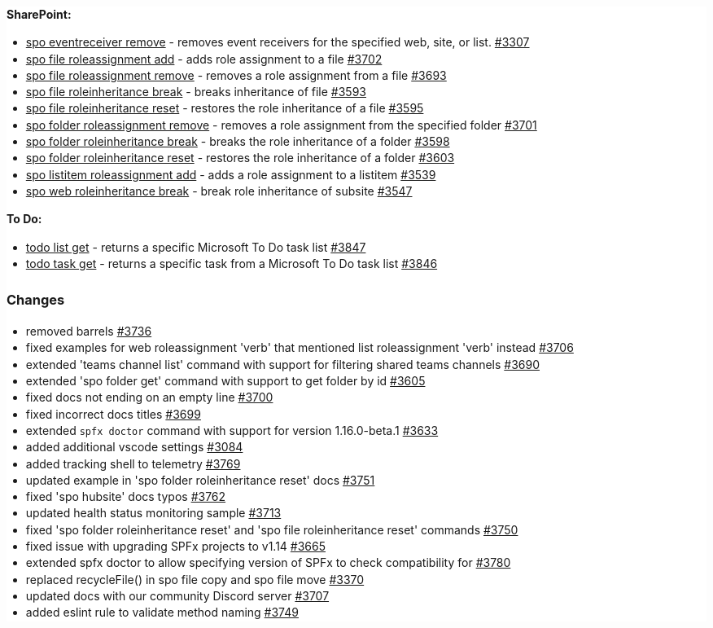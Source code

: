 **SharePoint:**

- [spo eventreceiver remove](../cmd/spo/eventreceiver/eventreceiver-remove.md) - removes event receivers for the specified web, site, or list. [#3307](https://github.com/pnp/cli-microsoft365/issues/3307)
- [spo file roleassignment add](../cmd/spo/file/file-roleassignment-add.md) - adds role assignment to a file [#3702](https://github.com/pnp/cli-microsoft365/issues/3702)
- [spo file roleassignment remove](../cmd/spo/file/file-roleassignment-remove.md) - removes a role assignment from a file [#3693](https://github.com/pnp/cli-microsoft365/issues/3693)
- [spo file roleinheritance break](../cmd/spo/file/file-roleinheritance-break.md) - breaks inheritance of file [#3593](https://github.com/pnp/cli-microsoft365/issues/3593)
- [spo file roleinheritance reset](../cmd/spo/file/file-roleinheritance-reset.md) - restores the role inheritance of a file [#3595](https://github.com/pnp/cli-microsoft365/issues/3595)
- [spo folder roleassignment remove](../cmd/spo/folder/folder-roleassignment-remove.md) - removes a role assignment from the specified folder [#3701](https://github.com/pnp/cli-microsoft365/issues/3701)
- [spo folder roleinheritance break](../cmd/spo/folder/folder-roleinheritance-break.md) - breaks the role inheritance of a folder [#3598](https://github.com/pnp/cli-microsoft365/issues/3598)
- [spo folder roleinheritance reset](../cmd/spo/folder/folder-roleinheritance-reset.md) - restores the role inheritance of a folder [#3603](https://github.com/pnp/cli-microsoft365/issues/3603)
- [spo listitem roleassignment add](../cmd/spo/listitem/listitem-roleassignment-add.md) - adds a role assignment to a listitem [#3539](https://github.com/pnp/cli-microsoft365/issues/3539)
- [spo web roleinheritance break](../cmd//spo/web/web-roleinheritance-break.md) - break role inheritance of subsite [#3547](https://github.com/pnp/cli-microsoft365/issues/3547)

**To Do:**

- [todo list get](../cmd/todo/list/list-get.md) - returns a specific Microsoft To Do task list [#3847](https://github.com/pnp/cli-microsoft365/issues/3847)
- [todo task get](../cmd/todo/task/task-get.md) - returns a specific task from a Microsoft To Do task list [#3846](https://github.com/pnp/cli-microsoft365/issues/3846)

### Changes

- removed barrels [#3736](https://github.com/pnp/cli-microsoft365/pull/3736)
- fixed examples for web roleassignment 'verb' that mentioned list roleassignment 'verb' instead [#3706](https://github.com/pnp/cli-microsoft365/issues/3706)
- extended 'teams channel list' command with support for filtering shared teams channels [#3690](https://github.com/pnp/cli-microsoft365/issues/3690)
- extended 'spo folder get' command with support to get folder by id [#3605](https://github.com/pnp/cli-microsoft365/issues/3605)
- fixed docs not ending on an empty line [#3700](https://github.com/pnp/cli-microsoft365/issues/3700)
- fixed incorrect docs titles [#3699](https://github.com/pnp/cli-microsoft365/issues/3699)
- extended `spfx doctor` command with support for version 1.16.0-beta.1 [#3633](https://github.com/pnp/cli-microsoft365/issues/3633)
- added additional vscode settings [#3084](https://github.com/pnp/cli-microsoft365/issues/3084)
- added tracking shell to telemetry [#3769](https://github.com/pnp/cli-microsoft365/pull/3769)
- updated example in 'spo folder roleinheritance reset' docs [#3751](https://github.com/pnp/cli-microsoft365/issues/3751)
- fixed 'spo hubsite' docs typos [#3762](https://github.com/pnp/cli-microsoft365/issues/3762)
- updated health status monitoring sample [#3713](https://github.com/pnp/cli-microsoft365/issues/3713)
- fixed 'spo folder roleinheritance reset' and 'spo file roleinheritance reset' commands [#3750](https://github.com/pnp/cli-microsoft365/issues/3750)
- fixed issue with upgrading SPFx projects to v1.14 [#3665](https://github.com/pnp/cli-microsoft365/issues/3665)
- extended spfx doctor to allow specifying version of SPFx to check compatibility for [#3780](https://github.com/pnp/cli-microsoft365/issues/3780)
- replaced recycleFile() in spo file copy and spo file move [#3370](https://github.com/pnp/cli-microsoft365/issues/3370)
- updated docs with our community Discord server [#3707](https://github.com/pnp/cli-microsoft365/issues/3707)
- added eslint rule to validate method naming [#3749](https://github.com/pnp/cli-microsoft365/issues/3749)